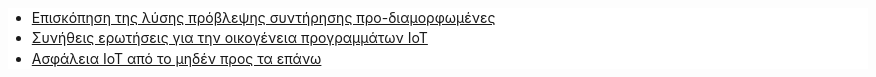 - [Επισκόπηση της λύσης πρόβλεψης συντήρησης προ-διαμορφωμένες][lnk-predictive-overview]
- [Συνήθεις ερωτήσεις για την οικογένεια προγραμμάτων IoT][lnk-faq]
- [Ασφάλεια IoT από το μηδέν προς τα επάνω][lnk-security-groundup]




[img-device-list]: media/iot-suite-remote-monitoring-device-info/image1.png
[img-device-edit]: media/iot-suite-remote-monitoring-device-info/image2.png
[img-device-remove]: media/iot-suite-remote-monitoring-device-info/image3.png

[lnk-iot-hub]: https://azure.microsoft.com/documentation/services/iot-hub/
[lnk-identity-registry]: ../iot-hub/iot-hub-devguide-identity-registry.md
[lnk-docdb]: https://azure.microsoft.com/documentation/services/documentdb/
[lnk-ref-arch]: http://download.microsoft.com/download/A/4/D/A4DAD253-BC21-41D3-B9D9-87D2AE6F0719/Microsoft_Azure_IoT_Reference_Architecture.pdf
[lnk-stream-analytics]: https://azure.microsoft.com/documentation/services/stream-analytics/
[lnk-dm-preview]: ../iot-hub/iot-hub-device-management-overview.md
[lnk-dynamic-telemetry]: iot-suite-dynamic-telemetry.md

[lnk-predictive-overview]: iot-suite-predictive-overview.md
[lnk-faq]: iot-suite-faq.md
[lnk-security-groundup]: securing-iot-ground-up.md
